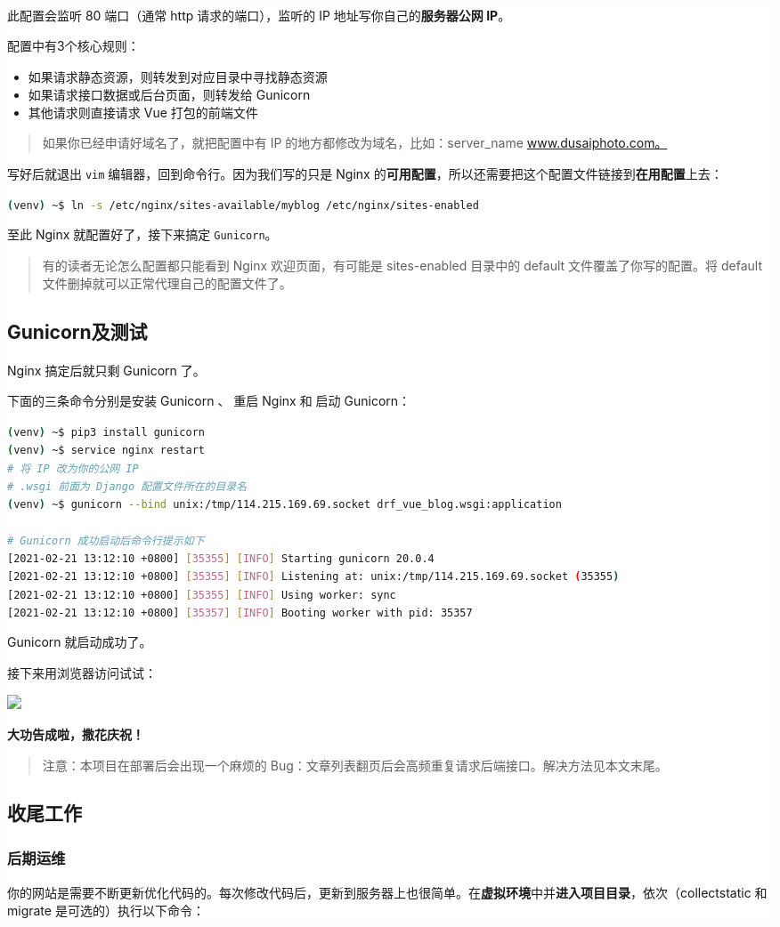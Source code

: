 此配置会监听 80 端口（通常 http 请求的端口），监听的 IP 地址写你自己的**服务器公网 IP**。

配置中有3个核心规则：

- 如果请求静态资源，则转发到对应目录中寻找静态资源
- 如果请求接口数据或后台页面，则转发给 Gunicorn
- 其他请求则直接请求 Vue 打包的前端文件

> 如果你已经申请好域名了，就把配置中有 IP 的地方都修改为域名，比如：server_name www.dusaiphoto.com。

写好后就退出 `vim` 编辑器，回到命令行。因为我们写的只是 Nginx 的**可用配置**，所以还需要把这个配置文件链接到**在用配置**上去：

```bash
(venv) ~$ ln -s /etc/nginx/sites-available/myblog /etc/nginx/sites-enabled
```

至此 Nginx 就配置好了，接下来搞定 `Gunicorn`。

> 有的读者无论怎么配置都只能看到 Nginx 欢迎页面，有可能是 sites-enabled 目录中的 default 文件覆盖了你写的配置。将 default 文件删掉就可以正常代理自己的配置文件了。

## Gunicorn及测试

Nginx 搞定后就只剩 Gunicorn 了。

下面的三条命令分别是安装 Gunicorn 、 重启 Nginx 和 启动 Gunicorn：

```bash
(venv) ~$ pip3 install gunicorn
(venv) ~$ service nginx restart
# 将 IP 改为你的公网 IP
# .wsgi 前面为 Django 配置文件所在的目录名
(venv) ~$ gunicorn --bind unix:/tmp/114.215.169.69.socket drf_vue_blog.wsgi:application

# Gunicorn 成功启动后命令行提示如下
[2021-02-21 13:12:10 +0800] [35355] [INFO] Starting gunicorn 20.0.4
[2021-02-21 13:12:10 +0800] [35355] [INFO] Listening at: unix:/tmp/114.215.169.69.socket (35355)
[2021-02-21 13:12:10 +0800] [35355] [INFO] Using worker: sync
[2021-02-21 13:12:10 +0800] [35357] [INFO] Booting worker with pid: 35357
```

Gunicorn 就启动成功了。

接下来用浏览器访问试试：

![](https://blog.dusaiphoto.com/drf-p330-test.png)

**大功告成啦，撒花庆祝！**

> 注意：本项目在部署后会出现一个麻烦的 Bug：文章列表翻页后会高频重复请求后端接口。解决方法见本文末尾。

## 收尾工作

### 后期运维

你的网站是需要不断更新优化代码的。每次修改代码后，更新到服务器上也很简单。在**虚拟环境**中并**进入项目目录**，依次（collectstatic 和 migrate 是可选的）执行以下命令：
